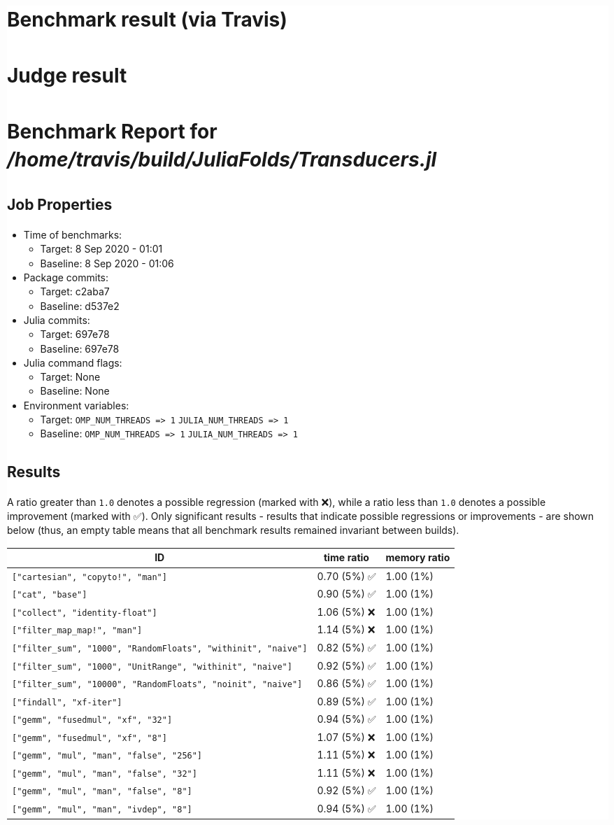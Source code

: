 # Benchmark result (via Travis)


# Judge result
# Benchmark Report for */home/travis/build/JuliaFolds/Transducers.jl*

## Job Properties
* Time of benchmarks:
    - Target: 8 Sep 2020 - 01:01
    - Baseline: 8 Sep 2020 - 01:06
* Package commits:
    - Target: c2aba7
    - Baseline: d537e2
* Julia commits:
    - Target: 697e78
    - Baseline: 697e78
* Julia command flags:
    - Target: None
    - Baseline: None
* Environment variables:
    - Target: `OMP_NUM_THREADS => 1` `JULIA_NUM_THREADS => 1`
    - Baseline: `OMP_NUM_THREADS => 1` `JULIA_NUM_THREADS => 1`

## Results
A ratio greater than `1.0` denotes a possible regression (marked with :x:), while a ratio less
than `1.0` denotes a possible improvement (marked with :white_check_mark:). Only significant results - results
that indicate possible regressions or improvements - are shown below (thus, an empty table means that all
benchmark results remained invariant between builds).

| ID                                                             | time ratio                   | memory ratio  |
|----------------------------------------------------------------|------------------------------|---------------|
| `["cartesian", "copyto!", "man"]`                              | 0.70 (5%) :white_check_mark: |    1.00 (1%)  |
| `["cat", "base"]`                                              | 0.90 (5%) :white_check_mark: |    1.00 (1%)  |
| `["collect", "identity-float"]`                                |                1.06 (5%) :x: |    1.00 (1%)  |
| `["filter_map_map!", "man"]`                                   |                1.14 (5%) :x: |    1.00 (1%)  |
| `["filter_sum", "1000", "RandomFloats", "withinit", "naive"]`  | 0.82 (5%) :white_check_mark: |    1.00 (1%)  |
| `["filter_sum", "1000", "UnitRange", "withinit", "naive"]`     | 0.92 (5%) :white_check_mark: |    1.00 (1%)  |
| `["filter_sum", "10000", "RandomFloats", "noinit", "naive"]`   | 0.86 (5%) :white_check_mark: |    1.00 (1%)  |
| `["findall", "xf-iter"]`                                       | 0.89 (5%) :white_check_mark: |    1.00 (1%)  |
| `["gemm", "fusedmul", "xf", "32"]`                             | 0.94 (5%) :white_check_mark: |    1.00 (1%)  |
| `["gemm", "fusedmul", "xf", "8"]`                              |                1.07 (5%) :x: |    1.00 (1%)  |
| `["gemm", "mul", "man", "false", "256"]`                       |                1.11 (5%) :x: |    1.00 (1%)  |
| `["gemm", "mul", "man", "false", "32"]`                        |                1.11 (5%) :x: |    1.00 (1%)  |
| `["gemm", "mul", "man", "false", "8"]`                         | 0.92 (5%) :white_check_mark: |    1.00 (1%)  |
| `["gemm", "mul", "man", "ivdep", "8"]`                         | 0.94 (5%) :white_check_mark: |    1.00 (1%)  |